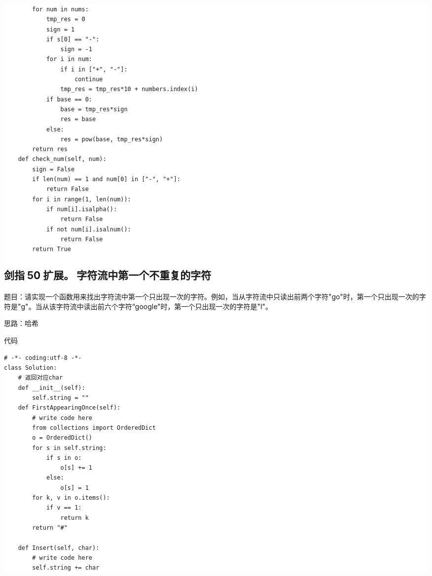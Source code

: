 ```
        for num in nums:
            tmp_res = 0
            sign = 1
            if s[0] == "-":
                sign = -1
            for i in num:
                if i in ["+", "-"]:
                    continue
                tmp_res = tmp_res*10 + numbers.index(i)
            if base == 0:
                base = tmp_res*sign
                res = base
            else:
                res = pow(base, tmp_res*sign)
        return res
    def check_num(self, num):
        sign = False
        if len(num) == 1 and num[0] in ["-", "+"]:
            return False
        for i in range(1, len(num)):
            if num[i].isalpha():
                return False
            if not num[i].isalnum():
                return False
        return True
```

## 剑指 50 扩展。 字符流中第一个不重复的字符 

题目：请实现一个函数用来找出字符流中第一个只出现一次的字符。例如，当从字符流中只读出前两个字符"go"时，第一个只出现一次的字符是"g"。当从该字符流中读出前六个字符“google"时，第一个只出现一次的字符是"l"。

思路：哈希

代码

```
# -*- coding:utf-8 -*-
class Solution:
    # 返回对应char
    def __init__(self):
        self.string = ""
    def FirstAppearingOnce(self):
        # write code here
        from collections import OrderedDict
        o = OrderedDict()
        for s in self.string:
            if s in o:
                o[s] += 1
            else:
                o[s] = 1
        for k, v in o.items():
            if v == 1:
                return k
        return "#"
        
    def Insert(self, char):
        # write code here
        self.string += char
```
